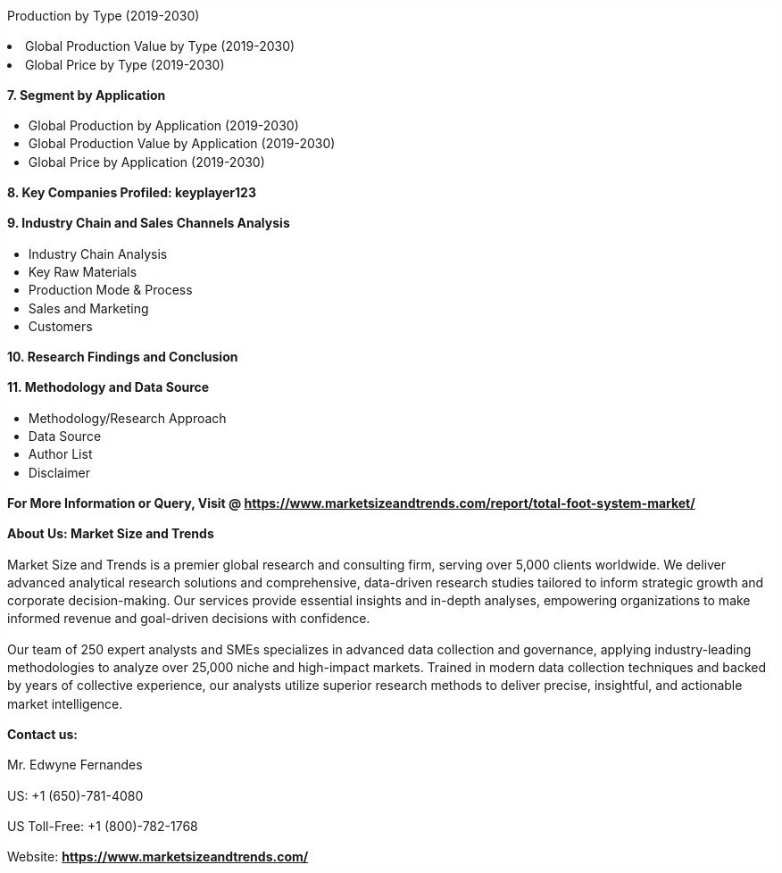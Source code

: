 Production by Type (2019-2030)</li><li>Global Production Value by Type (2019-2030)</li><li>Global Price by Type (2019-2030)</li></ul><p><strong>7. Segment by Application</strong></p><ul><li>Global Production by Application (2019-2030)</li><li>Global Production Value by Application (2019-2030)</li><li>Global Price by Application (2019-2030)</li></ul><p><strong>8. Key Companies Profiled: keyplayer123</strong></p><p><strong>9. Industry Chain and Sales Channels Analysis</strong></p><ul><li>Industry Chain Analysis</li><li>Key Raw Materials</li><li>Production Mode &amp; Process</li><li>Sales and Marketing</li><li>Customers</li></ul><p><strong>10. Research Findings and Conclusion</strong></p><p><strong>11. Methodology and Data Source</strong></p><ul><li>Methodology/Research Approach</li><li>Data Source</li><li>Author List</li><li>Disclaimer</li></ul></p><p><strong>For More Information or Query, Visit @ <a href="https://www.marketsizeandtrends.com/report/total-foot-system-market/">https://www.marketsizeandtrends.com/report/total-foot-system-market/</a></strong></p><p><strong>About Us: Market Size and Trends</strong></p><p>Market Size and Trends is a premier global research and consulting firm, serving over 5,000 clients worldwide. We deliver advanced analytical research solutions and comprehensive, data-driven research studies tailored to inform strategic growth and corporate decision-making. Our services provide essential insights and in-depth analyses, empowering organizations to make informed revenue and goal-driven decisions with confidence.</p><p>Our team of 250 expert analysts and SMEs specializes in advanced data collection and governance, applying industry-leading methodologies to analyze over 25,000 niche and high-impact markets. Trained in modern data collection techniques and backed by years of collective experience, our analysts utilize superior research methods to deliver precise, insightful, and actionable market intelligence.</p><p><strong>Contact us:</strong></p><p>Mr. Edwyne Fernandes</p><p>US: +1 (650)-781-4080</p><p>US Toll-Free: +1 (800)-782-1768</p><p>Website: <strong><a href="https://www.marketsizeandtrends.com/">https://www.marketsizeandtrends.com/</a></strong></p>
